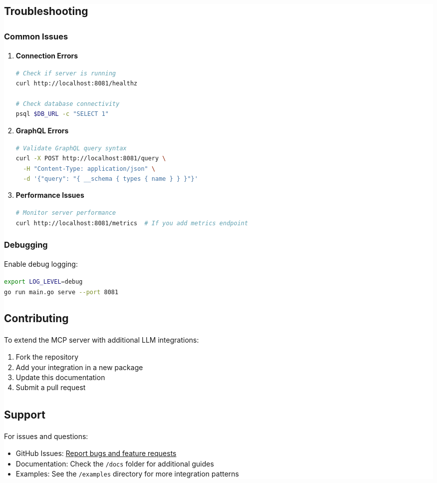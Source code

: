 ## Troubleshooting

### Common Issues

1. **Connection Errors**
   ```bash
   # Check if server is running
   curl http://localhost:8081/healthz
   
   # Check database connectivity
   psql $DB_URL -c "SELECT 1"
   ```

2. **GraphQL Errors**
   ```bash
   # Validate GraphQL query syntax
   curl -X POST http://localhost:8081/query \
     -H "Content-Type: application/json" \
     -d '{"query": "{ __schema { types { name } } }"}'
   ```

3. **Performance Issues**
   ```bash
   # Monitor server performance
   curl http://localhost:8081/metrics  # If you add metrics endpoint
   ```

### Debugging

Enable debug logging:

```bash
export LOG_LEVEL=debug
go run main.go serve --port 8081
```

## Contributing

To extend the MCP server with additional LLM integrations:

1. Fork the repository
2. Add your integration in a new package
3. Update this documentation
4. Submit a pull request

## Support

For issues and questions:
- GitHub Issues: [Report bugs and feature requests](https://github.com/guidewire-oss/fern-mycelium/issues)
- Documentation: Check the `/docs` folder for additional guides
- Examples: See the `/examples` directory for more integration patterns